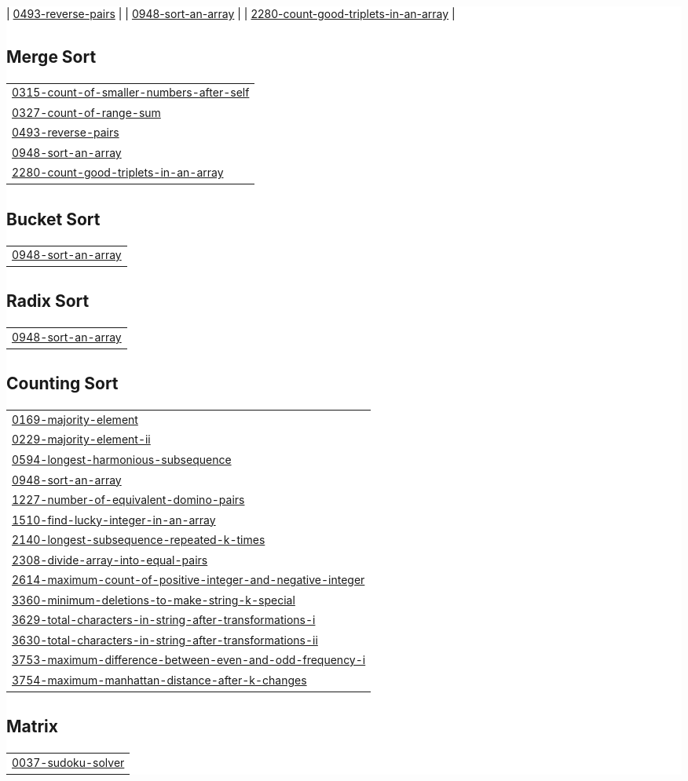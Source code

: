 | [0493-reverse-pairs](https://github.com/vedant115/LeetCode/tree/master/0493-reverse-pairs) |
| [0948-sort-an-array](https://github.com/vedant115/LeetCode/tree/master/0948-sort-an-array) |
| [2280-count-good-triplets-in-an-array](https://github.com/vedant115/LeetCode/tree/master/2280-count-good-triplets-in-an-array) |
## Merge Sort
|  |
| ------- |
| [0315-count-of-smaller-numbers-after-self](https://github.com/vedant115/LeetCode/tree/master/0315-count-of-smaller-numbers-after-self) |
| [0327-count-of-range-sum](https://github.com/vedant115/LeetCode/tree/master/0327-count-of-range-sum) |
| [0493-reverse-pairs](https://github.com/vedant115/LeetCode/tree/master/0493-reverse-pairs) |
| [0948-sort-an-array](https://github.com/vedant115/LeetCode/tree/master/0948-sort-an-array) |
| [2280-count-good-triplets-in-an-array](https://github.com/vedant115/LeetCode/tree/master/2280-count-good-triplets-in-an-array) |
## Bucket Sort
|  |
| ------- |
| [0948-sort-an-array](https://github.com/vedant115/LeetCode/tree/master/0948-sort-an-array) |
## Radix Sort
|  |
| ------- |
| [0948-sort-an-array](https://github.com/vedant115/LeetCode/tree/master/0948-sort-an-array) |
## Counting Sort
|  |
| ------- |
| [0169-majority-element](https://github.com/vedant115/LeetCode/tree/master/0169-majority-element) |
| [0229-majority-element-ii](https://github.com/vedant115/LeetCode/tree/master/0229-majority-element-ii) |
| [0594-longest-harmonious-subsequence](https://github.com/vedant115/LeetCode/tree/master/0594-longest-harmonious-subsequence) |
| [0948-sort-an-array](https://github.com/vedant115/LeetCode/tree/master/0948-sort-an-array) |
| [1227-number-of-equivalent-domino-pairs](https://github.com/vedant115/LeetCode/tree/master/1227-number-of-equivalent-domino-pairs) |
| [1510-find-lucky-integer-in-an-array](https://github.com/vedant115/LeetCode/tree/master/1510-find-lucky-integer-in-an-array) |
| [2140-longest-subsequence-repeated-k-times](https://github.com/vedant115/LeetCode/tree/master/2140-longest-subsequence-repeated-k-times) |
| [2308-divide-array-into-equal-pairs](https://github.com/vedant115/LeetCode/tree/master/2308-divide-array-into-equal-pairs) |
| [2614-maximum-count-of-positive-integer-and-negative-integer](https://github.com/vedant115/LeetCode/tree/master/2614-maximum-count-of-positive-integer-and-negative-integer) |
| [3360-minimum-deletions-to-make-string-k-special](https://github.com/vedant115/LeetCode/tree/master/3360-minimum-deletions-to-make-string-k-special) |
| [3629-total-characters-in-string-after-transformations-i](https://github.com/vedant115/LeetCode/tree/master/3629-total-characters-in-string-after-transformations-i) |
| [3630-total-characters-in-string-after-transformations-ii](https://github.com/vedant115/LeetCode/tree/master/3630-total-characters-in-string-after-transformations-ii) |
| [3753-maximum-difference-between-even-and-odd-frequency-i](https://github.com/vedant115/LeetCode/tree/master/3753-maximum-difference-between-even-and-odd-frequency-i) |
| [3754-maximum-manhattan-distance-after-k-changes](https://github.com/vedant115/LeetCode/tree/master/3754-maximum-manhattan-distance-after-k-changes) |
## Matrix
|  |
| ------- |
| [0037-sudoku-solver](https://github.com/vedant115/LeetCode/tree/master/0037-sudoku-solver) |